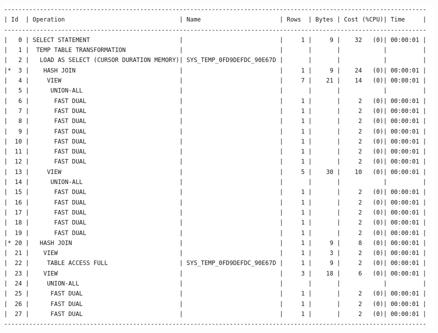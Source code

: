     ----------------------------------------------------------------------------------------------------------------------
    | Id  | Operation                                | Name                      | Rows  | Bytes | Cost (%CPU)| Time     |
    ----------------------------------------------------------------------------------------------------------------------
    |   0 | SELECT STATEMENT                         |                           |     1 |     9 |    32   (0)| 00:00:01 |
    |   1 |  TEMP TABLE TRANSFORMATION               |                           |       |       |            |          |
    |   2 |   LOAD AS SELECT (CURSOR DURATION MEMORY)| SYS_TEMP_0FD9DEFDC_90E67D |       |       |            |          |
    |*  3 |    HASH JOIN                             |                           |     1 |     9 |    24   (0)| 00:00:01 |
    |   4 |     VIEW                                 |                           |     7 |    21 |    14   (0)| 00:00:01 |
    |   5 |      UNION-ALL                           |                           |       |       |            |          |
    |   6 |       FAST DUAL                          |                           |     1 |       |     2   (0)| 00:00:01 |
    |   7 |       FAST DUAL                          |                           |     1 |       |     2   (0)| 00:00:01 |
    |   8 |       FAST DUAL                          |                           |     1 |       |     2   (0)| 00:00:01 |
    |   9 |       FAST DUAL                          |                           |     1 |       |     2   (0)| 00:00:01 |
    |  10 |       FAST DUAL                          |                           |     1 |       |     2   (0)| 00:00:01 |
    |  11 |       FAST DUAL                          |                           |     1 |       |     2   (0)| 00:00:01 |
    |  12 |       FAST DUAL                          |                           |     1 |       |     2   (0)| 00:00:01 |
    |  13 |     VIEW                                 |                           |     5 |    30 |    10   (0)| 00:00:01 |
    |  14 |      UNION-ALL                           |                           |       |       |            |          |
    |  15 |       FAST DUAL                          |                           |     1 |       |     2   (0)| 00:00:01 |
    |  16 |       FAST DUAL                          |                           |     1 |       |     2   (0)| 00:00:01 |
    |  17 |       FAST DUAL                          |                           |     1 |       |     2   (0)| 00:00:01 |
    |  18 |       FAST DUAL                          |                           |     1 |       |     2   (0)| 00:00:01 |
    |  19 |       FAST DUAL                          |                           |     1 |       |     2   (0)| 00:00:01 |
    |* 20 |   HASH JOIN                              |                           |     1 |     9 |     8   (0)| 00:00:01 |
    |  21 |    VIEW                                  |                           |     1 |     3 |     2   (0)| 00:00:01 |
    |  22 |     TABLE ACCESS FULL                    | SYS_TEMP_0FD9DEFDC_90E67D |     1 |     9 |     2   (0)| 00:00:01 |
    |  23 |    VIEW                                  |                           |     3 |    18 |     6   (0)| 00:00:01 |
    |  24 |     UNION-ALL                            |                           |       |       |            |          |
    |  25 |      FAST DUAL                           |                           |     1 |       |     2   (0)| 00:00:01 |
    |  26 |      FAST DUAL                           |                           |     1 |       |     2   (0)| 00:00:01 |
    |  27 |      FAST DUAL                           |                           |     1 |       |     2   (0)| 00:00:01 |
    ----------------------------------------------------------------------------------------------------------------------
